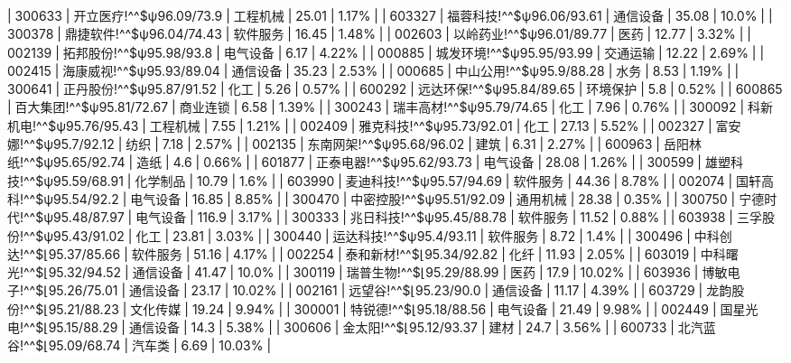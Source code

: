 | 300633 | 开立医疗!^^$ψ96.09/73.9  |   工程机械   |   25.01   |  1.17%  |
| 603327 | 福蓉科技!^^$ψ96.06/93.61 |   通信设备   |   35.08   |  10.0%  |
| 300378 | 鼎捷软件!^^$ψ96.04/74.43 |   软件服务   |   16.45   |  1.48%  |
| 002603 | 以岭药业!^^$ψ96.01/89.77 |     医药     |   12.77   |  3.32%  |
| 002139 | 拓邦股份!^^$ψ95.98/93.8  |   电气设备   |    6.17   |  4.22%  |
| 000885 | 城发环境!^^$ψ95.95/93.99 |   交通运输   |   12.22   |  2.69%  |
| 002415 | 海康威视!^^$ψ95.93/89.04 |   通信设备   |   35.23   |  2.53%  |
| 000685 | 中山公用!^^$ψ95.9/88.28  |     水务     |    8.53   |  1.19%  |
| 300641 | 正丹股份!^^$ψ95.87/91.52 |     化工     |    5.26   |  0.57%  |
| 600292 | 远达环保!^^$ψ95.84/89.65 |   环境保护   |    5.8    |  0.52%  |
| 600865 | 百大集团!^^$ψ95.81/72.67 |   商业连锁   |    6.58   |  1.39%  |
| 300243 | 瑞丰高材!^^$ψ95.79/74.65 |     化工     |    7.96   |  0.76%  |
| 300092 | 科新机电!^^$ψ95.76/95.43 |   工程机械   |    7.55   |  1.21%  |
| 002409 | 雅克科技!^^$ψ95.73/92.01 |     化工     |   27.13   |  5.52%  |
| 002327 |  富安娜!^^$ψ95.7/92.12   |     纺织     |    7.18   |  2.57%  |
| 002135 | 东南网架!^^$ψ95.68/96.02 |     建筑     |    6.31   |  2.27%  |
| 600963 | 岳阳林纸!^^$ψ95.65/92.74 |     造纸     |    4.6    |  0.66%  |
| 601877 | 正泰电器!^^$ψ95.62/93.73 |   电气设备   |   28.08   |  1.26%  |
| 300599 | 雄塑科技!^^$ψ95.59/68.91 |   化学制品   |   10.79   |   1.6%  |
| 603990 | 麦迪科技!^^$ψ95.57/94.69 |   软件服务   |   44.36   |  8.78%  |
| 002074 | 国轩高科!^^$ψ95.54/92.2  |   电气设备   |   16.85   |  8.85%  |
| 300470 | 中密控股!^^$ψ95.51/92.09 |   通用机械   |   28.38   |  0.35%  |
| 300750 | 宁德时代!^^$ψ95.48/87.97 |   电气设备   |   116.9   |  3.17%  |
| 300333 | 兆日科技!^^$ψ95.45/88.78 |   软件服务   |   11.52   |  0.88%  |
| 603938 | 三孚股份!^^$ψ95.43/91.02 |     化工     |   23.81   |  3.03%  |
| 300440 | 运达科技!^^$ψ95.4/93.11  |   软件服务   |    8.72   |   1.4%  |
| 300496 | 中科创达!^^$⌊95.37/85.66 |   软件服务   |   51.16   |  4.17%  |
| 002254 | 泰和新材!^^$⌊95.34/92.82 |     化纤     |   11.93   |  2.05%  |
| 603019 | 中科曙光!^^$⌊95.32/94.52 |   通信设备   |   41.47   |  10.0%  |
| 300119 | 瑞普生物!^^$⌊95.29/88.99 |     医药     |    17.9   |  10.02% |
| 603936 | 博敏电子!^^$⌊95.26/75.01 |   通信设备   |   23.17   |  10.02% |
| 002161 |  远望谷!^^$⌊95.23/90.0   |   通信设备   |   11.17   |  4.39%  |
| 603729 | 龙韵股份!^^$⌊95.21/88.23 |   文化传媒   |   19.24   |  9.94%  |
| 300001 |  特锐德!^^$⌊95.18/88.56  |   电气设备   |   21.49   |  9.98%  |
| 002449 | 国星光电!^^$⌊95.15/88.29 |   通信设备   |    14.3   |  5.38%  |
| 300606 |  金太阳!^^$⌊95.12/93.37  |     建材     |    24.7   |  3.56%  |
| 600733 | 北汽蓝谷!^^$⌊95.09/68.74 |    汽车类    |    6.69   |  10.03% |
